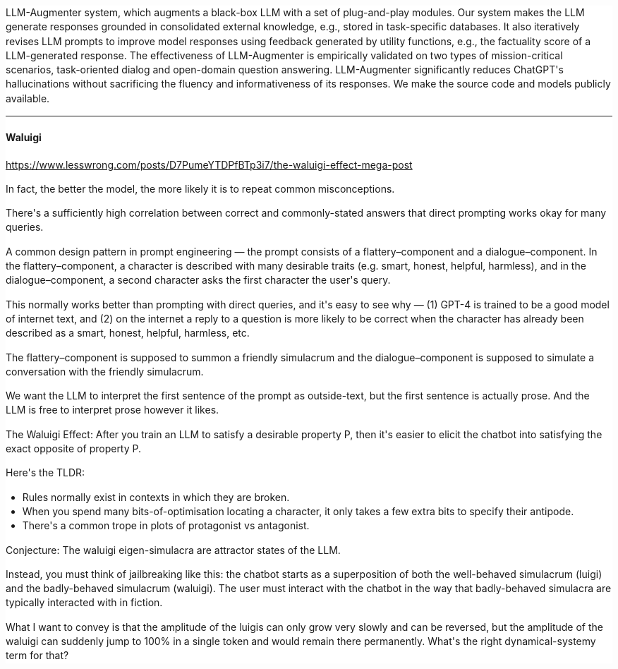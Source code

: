 LLM-Augmenter system, which augments a black-box LLM with a set of plug-and-play modules. Our system makes the LLM generate responses grounded in consolidated external knowledge, e.g., stored in task-specific databases. It also iteratively revises LLM prompts to improve model responses using feedback generated by utility functions, e.g., the factuality score of a LLM-generated response. The effectiveness of LLM-Augmenter is empirically validated on two types of mission-critical scenarios, task-oriented dialog and open-domain question answering. LLM-Augmenter significantly reduces ChatGPT's hallucinations without sacrificing the fluency and informativeness of its responses. We make the source code and models publicly available.

---

#### Waluigi

https://www.lesswrong.com/posts/D7PumeYTDPfBTp3i7/the-waluigi-effect-mega-post

In fact, the better the model, the more likely it is to repeat common misconceptions.

There's a sufficiently high correlation between correct and commonly-stated answers that direct prompting works okay for many queries.

A common design pattern in prompt engineering — the prompt consists of a flattery–component and a dialogue–component. In the flattery–component, a character is described with many desirable traits (e.g. smart, honest, helpful, harmless), and in the dialogue–component, a second character asks the first character the user's query.

This normally works better than prompting with direct queries, and it's easy to see why — (1) GPT-4 is trained to be a good model of internet text, and (2) on the internet a reply to a question is more likely to be correct when the character has already been described as a smart, honest, helpful, harmless, etc.

The flattery–component is supposed to summon a friendly simulacrum and the dialogue–component is supposed to simulate a conversation with the friendly simulacrum.

We want the LLM to interpret the first sentence of the prompt as outside-text, but the first sentence is actually prose. And the LLM is free to interpret prose however it likes.

The Waluigi Effect: After you train an LLM to satisfy a desirable property P, then it's easier to elicit the chatbot into satisfying the exact opposite of property P.


Here's the TLDR:

- Rules normally exist in contexts in which they are broken.
- When you spend many bits-of-optimisation locating a character, it only takes a few extra bits to specify their antipode.
- There's a common trope in plots of protagonist vs antagonist.

Conjecture: The waluigi eigen-simulacra are attractor states of the LLM.

Instead, you must think of jailbreaking like this: the chatbot starts as a superposition of both the well-behaved simulacrum (luigi) and the badly-behaved simulacrum (waluigi). The user must interact with the chatbot in the way that badly-behaved simulacra are typically interacted with in fiction.

What I want to convey is that the amplitude of the luigis can only grow very slowly and can be reversed, but the amplitude of the waluigi can suddenly jump to 100% in a single token and would remain there permanently. What's the right dynamical-systemy term for that?















